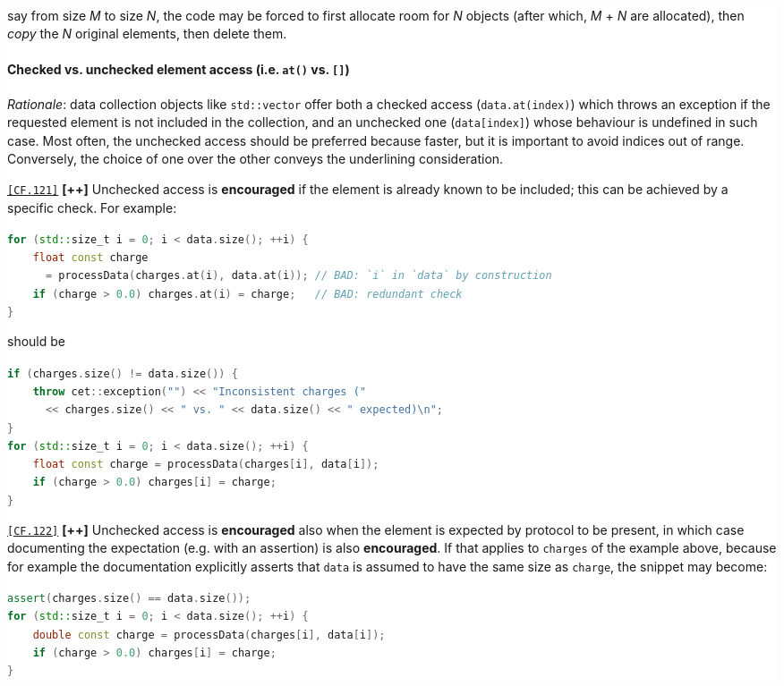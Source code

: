   say from size _M_ to size _N_, the code may be forced to first allocate room
  for _N_ objects (after which, _M_ + _N_ are allocated), then _copy_ the _N_
  original elements, then delete them.
  

#### Checked vs. unchecked element access (i.e. `at()` vs. `[]`)

_Rationale_: data collection objects like `std::vector` offer both a checked access
(`data.at(index)`) which throws an exception if the requested element
is not included in the collection, and an unchecked one (`data[index]`)
whose behaviour is undefined in such case.
Most often, the unchecked access should be preferred because faster,
but it is important to avoid indices out of range.
Conversely, the choice of one over the other conveys the underlining
consideration.

[`[CF.121]`](#CF121) <span id="CF121"> **[++]**
  Unchecked access is **encouraged** if the element is already known to be
  included; this can be achieved by a specific check. For example:
  ```cpp
  for (std::size_t i = 0; i < data.size(); ++i) {
      float const charge
        = processData(charges.at(i), data.at(i)); // BAD: `i` in `data` by construction
      if (charge > 0.0) charges.at(i) = charge;   // BAD: redundant check
  }
  ```
  should be
  ```cpp
  if (charges.size() != data.size()) {
      throw cet::exception("") << "Inconsistent charges ("
        << charges.size() << " vs. " << data.size() << " expected)\n";
  }
  for (std::size_t i = 0; i < data.size(); ++i) {
      float const charge = processData(charges[i], data[i]);
      if (charge > 0.0) charges[i] = charge;
  }
  ```

[`[CF.122]`](#CF122) <span id="CF122"> **[++]**
  Unchecked access is **encouraged** also when the element is expected
  by protocol to be present, in which case documenting the expectation
  (e.g. with an assertion) is also **encouraged**.
  If that applies to `charges` of the example above,
  because for example the documentation explicitly asserts that `data`
  is assumed to have the same size as `charge`, the snippet may become:
  ```cpp
  assert(charges.size() == data.size());
  for (std::size_t i = 0; i < data.size(); ++i) {
      double const charge = processData(charges[i], data[i]);
      if (charge > 0.0) charges[i] = charge;
  }
  ```

